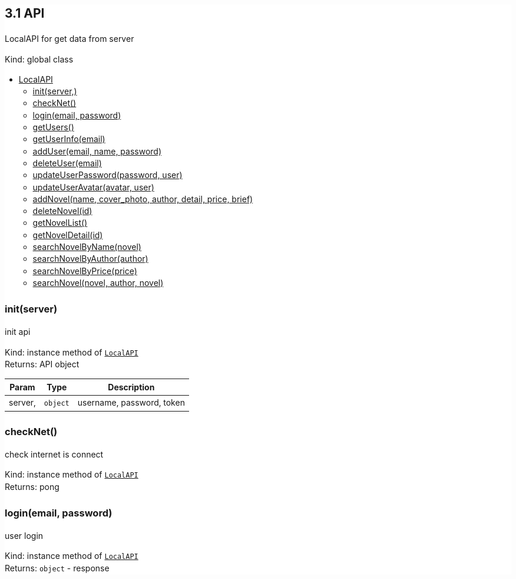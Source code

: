 ## 3.1 API

LocalAPI for get data from server

Kind: global class

- [LocalAPI](#LocalAPI)
  - [init(server,)](#LocalAPI+init) 
  - [checkNet()](#LocalAPI+checkNet) 
  - [login(email, password)](#LocalAPI+login) 
  - [getUsers()](#LocalAPI+getUsers) 
  - [getUserInfo(email)](#LocalAPI+getUserInfo) 
  - [addUser(email, name, password)](#LocalAPI+addUser) 
  - [deleteUser(email)](#LocalAPI+deleteUser) 
  - [updateUserPassword(password, user)](#LocalAPI+updateUserPassword) 
  - [updateUserAvatar(avatar, user)](#LocalAPI+updateUserAvatar) 
  - [addNovel(name, cover_photo, author, detail, price, brief)](#LocalAPI+addNovel) 
  - [deleteNovel(id)](#LocalAPI+deleteNovel) 
  - [getNovelList()](#LocalAPI+getNovelList) 
  - [getNovelDetail(id)](#LocalAPI+getNovelDetail) 
  - [searchNovelByName(novel)](#LocalAPI+searchNovelByName) 
  - [searchNovelByAuthor(author)](#LocalAPI+searchNovelByAuthor) 
  - [searchNovelByPrice(price)](#LocalAPI+searchNovelByPrice) 
  - [searchNovel(novel, author, novel)](#LocalAPI+searchNovel) 

<a name="LocalAPI+init"></a>

### init(server)

init api

Kind: instance method of [<code>LocalAPI</code>](#LocalAPI)  
Returns: API object

| Param   | Type                | Description               |
| ------- | ------------------- | ------------------------- |
| server, | <code>object</code> | username, password, token |

<a name="LocalAPI+checkNet"></a>

### checkNet()

check internet is connect

Kind: instance method of [<code>LocalAPI</code>](#LocalAPI)  
Returns: pong  
<a name="LocalAPI+login"></a>

### login(email, password)

user login

Kind: instance method of [<code>LocalAPI</code>](#LocalAPI)  
Returns: <code>object</code> - response
